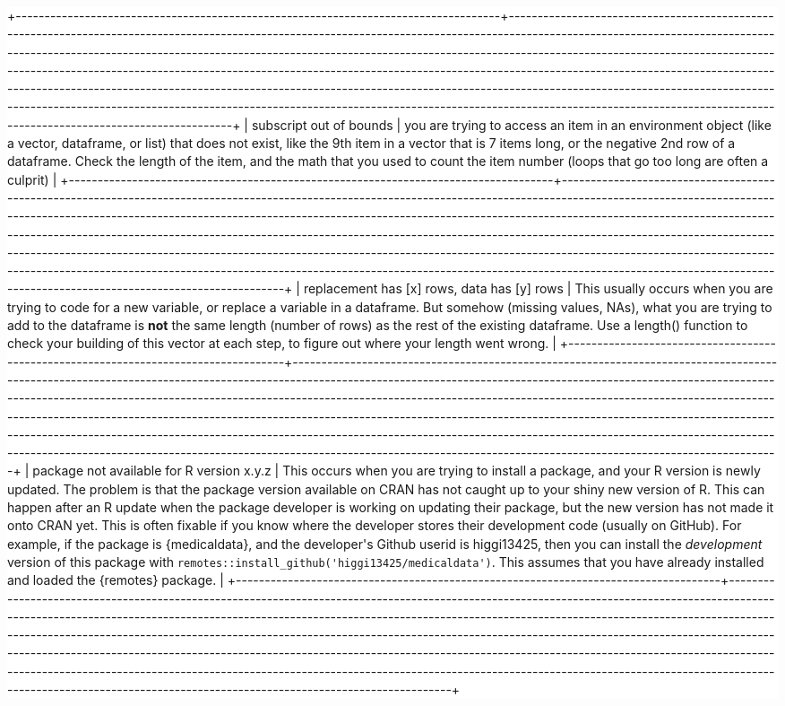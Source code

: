 +------------------------------------------------------------------------------------+------------------------------------------------------------------------------------------------------------------------------------------------------------------------------------------------------------------------------------------------------------------------------------------------------------------------------------------------------------------------------------------------------------------------------------------------------------------------------------------------------------------------------------------------------------------------------------------------------------------------------------------------------------------------------------------------------------------------------------------------------------------------------+
| subscript out of bounds                                                            | you are trying to access an item in an environment object (like a vector, dataframe, or list) that does not exist, like the 9th item in a vector that is 7 items long, or the negative 2nd row of a dataframe. Check the length of the item, and the math that you used to count the item number (loops that go too long are often a culprit)                                                                                                                                                                                                                                                                                                                                                                                                                                |
+------------------------------------------------------------------------------------+------------------------------------------------------------------------------------------------------------------------------------------------------------------------------------------------------------------------------------------------------------------------------------------------------------------------------------------------------------------------------------------------------------------------------------------------------------------------------------------------------------------------------------------------------------------------------------------------------------------------------------------------------------------------------------------------------------------------------------------------------------------------------+
| replacement has [x] rows, data has [y] rows                                        | This usually occurs when you are trying to code for a new variable, or replace a variable in a dataframe. But somehow (missing values, NAs), what you are trying to add to the dataframe is **not** the same length (number of rows) as the rest of the existing dataframe. Use a length() function to check your building of this vector at each step, to figure out where your length went wrong.                                                                                                                                                                                                                                                                                                                                                                          |
+------------------------------------------------------------------------------------+------------------------------------------------------------------------------------------------------------------------------------------------------------------------------------------------------------------------------------------------------------------------------------------------------------------------------------------------------------------------------------------------------------------------------------------------------------------------------------------------------------------------------------------------------------------------------------------------------------------------------------------------------------------------------------------------------------------------------------------------------------------------------+
| package not available for R version x.y.z                                          | This occurs when you are trying to install a package, and your R version is newly updated. The problem is that the package version available on CRAN has not caught up to your shiny new version of R. This can happen after an R update when the package developer is working on updating their package, but the new version has not made it onto CRAN yet. This is often fixable if you know where the developer stores their development code (usually on GitHub). For example, if the package is {medicaldata}, and the developer's Github userid is higgi13425, then you can install the *development* version of this package with `remotes::install_github('higgi13425/medicaldata')`. This assumes that you have already installed and loaded the {remotes} package. |
+------------------------------------------------------------------------------------+------------------------------------------------------------------------------------------------------------------------------------------------------------------------------------------------------------------------------------------------------------------------------------------------------------------------------------------------------------------------------------------------------------------------------------------------------------------------------------------------------------------------------------------------------------------------------------------------------------------------------------------------------------------------------------------------------------------------------------------------------------------------------+